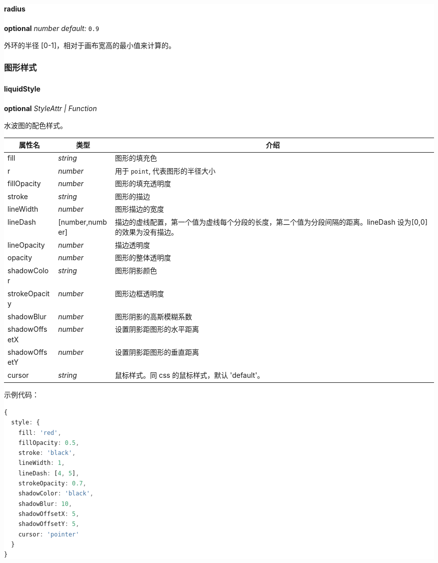 #### radius

<description>**optional** _number_ _default:_ `0.9`</description>

外环的半径 \[0-1]，相对于画布宽高的最小值来计算的。

### 图形样式

#### liquidStyle

<description>**optional** _StyleAttr | Function_</description>

水波图的配色样式。



| 属性名 | 类型 | 介绍 |
| --- | --- | --- |
| fill | _string_ | 图形的填充色 |
| r | _number_ | 用于 `point`, 代表图形的半径大小 |
| fillOpacity | _number_ | 图形的填充透明度 |
| stroke | _string_ | 图形的描边 |
| lineWidth | _number_ | 图形描边的宽度 |
| lineDash | \[number,number] | 描边的虚线配置，第一个值为虚线每个分段的长度，第二个值为分段间隔的距离。lineDash 设为\[0,0]的效果为没有描边。 |
| lineOpacity | _number_ | 描边透明度 |
| opacity | _number_ | 图形的整体透明度 |
| shadowColor | _string_ | 图形阴影颜色 |
| strokeOpacity | _number_ | 图形边框透明度 |
| shadowBlur | _number_ | 图形阴影的高斯模糊系数 |
| shadowOffsetX | _number_ | 设置阴影距图形的水平距离 |
| shadowOffsetY | _number_ | 设置阴影距图形的垂直距离 |
| cursor | _string_ | 鼠标样式。同 css 的鼠标样式，默认 'default'。 |

示例代码：

```ts
{
  style: {
    fill: 'red',
    fillOpacity: 0.5,
    stroke: 'black',
    lineWidth: 1,
    lineDash: [4, 5],
    strokeOpacity: 0.7,
    shadowColor: 'black',
    shadowBlur: 10,
    shadowOffsetX: 5,
    shadowOffsetY: 5,
    cursor: 'pointer'
  }
}
```
